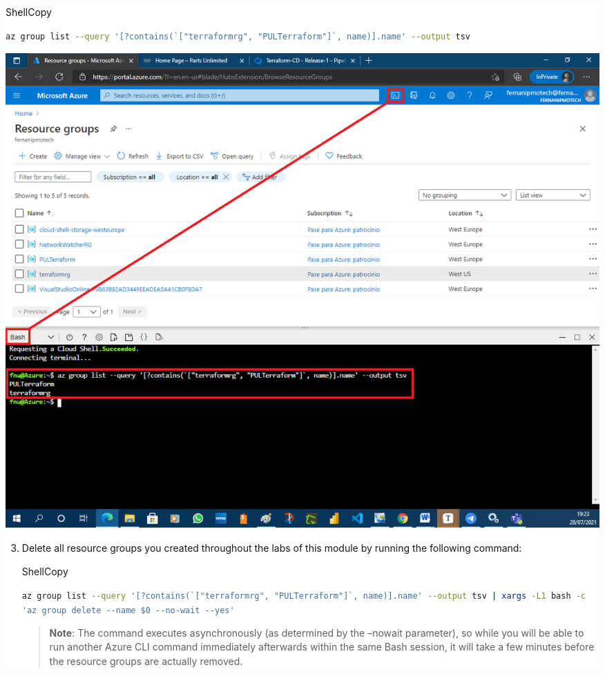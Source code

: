    ShellCopy

   ```sh
   az group list --query '[?contains(`["terraformrg", "PULTerraform"]`, name)].name' --output tsv
   ```

   ![LAB14b-Az400_62a](Evidencia/LAB14b-Az400_62a.png)

3. Delete all resource groups you created throughout the labs of this module by running the following command:

   ShellCopy

   ```sh
   az group list --query '[?contains(`["terraformrg", "PULTerraform"]`, name)].name' --output tsv | xargs -L1 bash -c 'az group delete --name $0 --no-wait --yes'
   ```

   > **Note**: The command executes asynchronously (as determined by the –nowait parameter), so while you will be able to run another Azure CLI command immediately afterwards within the same Bash session, it will take a few minutes before the resource groups are actually removed.
